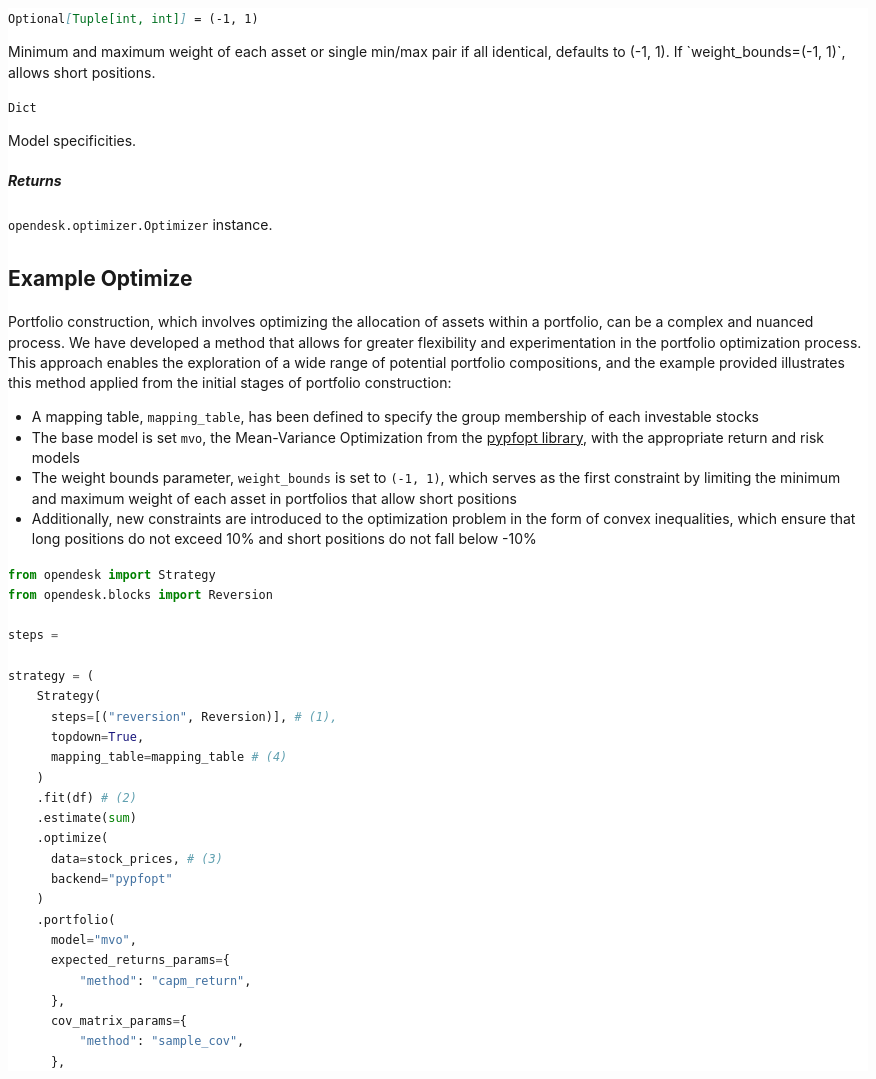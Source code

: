 </div>

``` markdown title="weight_bounds"
Optional[Tuple[int, int]] = (-1, 1)
```
<div class="result" markdown>
Minimum and maximum weight of each asset or single min/max pair if all identical, defaults to (-1, 1). If `weight_bounds=(-1, 1)`, allows short positions.
</div>

``` markdown title="kwargs"
Dict
```
<div class="result" markdown>
Model specificities.
</div>

##### Returns

`opendesk.optimizer.Optimizer` instance.
 
## Example Optimize

Portfolio construction, which involves optimizing the allocation of assets within a portfolio, can be a complex and nuanced process. We have developed a method that allows for greater flexibility and experimentation in the portfolio optimization process. This approach enables the exploration of a wide range of potential portfolio compositions, and the example provided illustrates this method applied from the initial stages of portfolio construction:

* A mapping table, `mapping_table`, has been defined to specify the group membership of each investable stocks
* The base model is set `mvo`, the Mean-Variance Optimization from the [pypfopt library](https://pyportfolioopt.readthedocs.io/en/latest/MeanVariance.html), with the appropriate return and risk models
* The weight bounds parameter, `weight_bounds` is set to `(-1, 1)`, which serves as the first constraint by limiting the minimum and maximum weight of each asset in portfolios that allow short positions
* Additionally, new constraints are introduced to the optimization problem in the form of convex inequalities, which ensure that long positions do not exceed 10% and short positions do not fall below -10%

```py
from opendesk import Strategy
from opendesk.blocks import Reversion
    
steps = 

strategy = (
    Strategy(
      steps=[("reversion", Reversion)], # (1),
      topdown=True,
      mapping_table=mapping_table # (4)
    )
    .fit(df) # (2)
    .estimate(sum)
    .optimize(
      data=stock_prices, # (3)
      backend="pypfopt"        
    )
    .portfolio(
      model="mvo",
      expected_returns_params={
          "method": "capm_return",
      },
      cov_matrix_params={
          "method": "sample_cov",
      },   
```